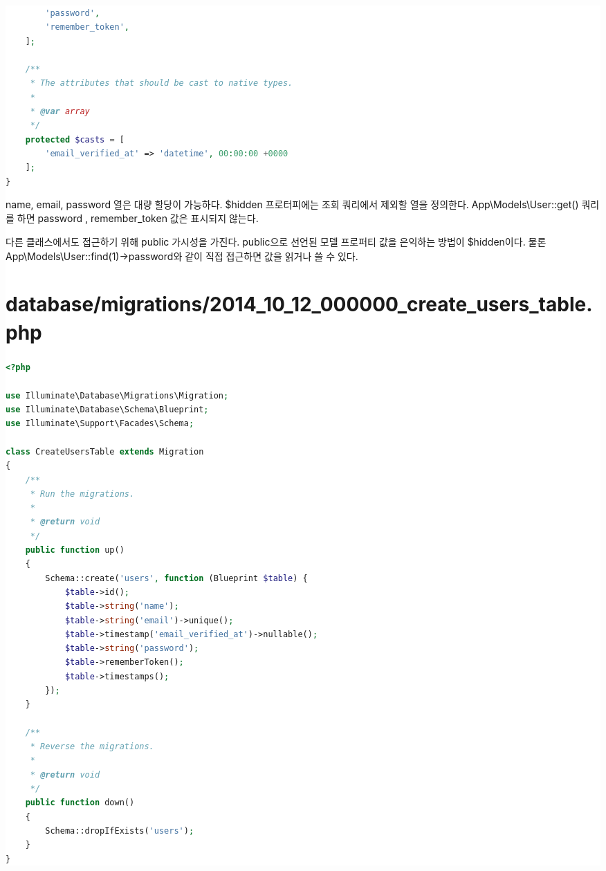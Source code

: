 ```php
        'password',
        'remember_token',
    ];

    /**
     * The attributes that should be cast to native types.
     *
     * @var array
     */
    protected $casts = [
        'email_verified_at' => 'datetime', 00:00:00 +0000
    ];
}
```

name, email, password 열은 대량 할당이 가능하다. $hidden 프로터피에는 조회 쿼리에서 제외할 열을 정의한다. App\Models\User::get() 쿼리를 하면 password , remember_token 값은 표시되지 않는다.

다른 클래스에서도 접근하기 위해 public 가시성을 가진다. public으로 선언된 모델 프로퍼티 값을 은익하는 방법이 $hidden이다. 물론 App\Models\User::find(1)->password와 같이 직접 접근하면 값을 읽거나 쓸 수 있다.

#  database/migrations/2014_10_12_000000_create_users_table.php

```php
<?php

use Illuminate\Database\Migrations\Migration;
use Illuminate\Database\Schema\Blueprint;
use Illuminate\Support\Facades\Schema;

class CreateUsersTable extends Migration
{
    /**
     * Run the migrations.
     *
     * @return void
     */
    public function up()
    {
        Schema::create('users', function (Blueprint $table) {
            $table->id();
            $table->string('name');
            $table->string('email')->unique();
            $table->timestamp('email_verified_at')->nullable();
            $table->string('password');
            $table->rememberToken();
            $table->timestamps();
        });
    }

    /**
     * Reverse the migrations.
     *
     * @return void
     */
    public function down()
    {
        Schema::dropIfExists('users');
    }
}

```
